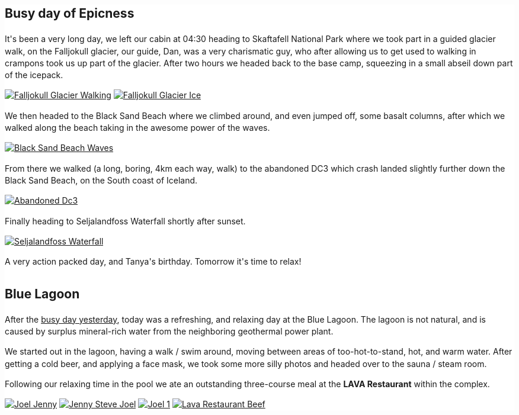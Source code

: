 ## Busy day of Epicness

It's been a very long day, we left our cabin at 04:30 heading to Skaftafell National Park where we took part in a guided glacier walk, on the Falljokull glacier, our guide, Dan, was a very charismatic guy, who after allowing us to get used to walking in crampons took us up part of the glacier. After two hours we headed back to the base camp, squeezing in a small abseil down part of the icepack.

<div class="gallery">
    <a href="/2014-southern-iceland/falljokull-glacier-walking-2000.jpg"><img alt="Falljokull Glacier Walking" srcset="/2014-southern-iceland/falljokull-glacier-walking-400.jpg, /2014-southern-iceland/falljokull-glacier-walking-800.jpg 800w, /2014-southern-iceland/falljokull-glacier-walking-1200.jpg 1200w, /2014-southern-iceland/falljokull-glacier-walking-1600.jpg 1600w, /2014-southern-iceland/falljokull-glacier-walking-2000.jpg 2000w" src="/2014-southern-iceland/falljokull-glacier-walking-400.jpg"></a>
    <a href="/2014-southern-iceland/falljokull-glacier-ice-2000.jpg"><img alt="Falljokull Glacier Ice" srcset="/2014-southern-iceland/falljokull-glacier-ice-400.jpg, /2014-southern-iceland/falljokull-glacier-ice-800.jpg 800w, /2014-southern-iceland/falljokull-glacier-ice-1200.jpg 1200w, /2014-southern-iceland/falljokull-glacier-ice-1600.jpg 1600w, /2014-southern-iceland/falljokull-glacier-ice-2000.jpg 2000w" src="/2014-southern-iceland/falljokull-glacier-ice-400.jpg"></a>
</div>

We then headed to the Black Sand Beach where we climbed around, and even jumped off, some basalt columns, after which we walked along the beach taking in the awesome power of the waves.

<div class="gallery">
    <a href="/2014-southern-iceland/black-sand-beach-waves-2000.jpg"><img alt="Black Sand Beach Waves" srcset="/2014-southern-iceland/black-sand-beach-waves-400.jpg, /2014-southern-iceland/black-sand-beach-waves-800.jpg 800w, /2014-southern-iceland/black-sand-beach-waves-1200.jpg 1200w, /2014-southern-iceland/black-sand-beach-waves-1600.jpg 1600w, /2014-southern-iceland/black-sand-beach-waves-2000.jpg 2000w" src="/2014-southern-iceland/black-sand-beach-waves-400.jpg"></a>
</div>

From there we walked (a long, boring, 4km each way, walk) to the abandoned DC3 which crash landed slightly further down the Black Sand Beach, on the South coast of Iceland.

<div class="gallery">
    <a href="/2014-southern-iceland/abandoned-dc3-2000.jpg"><img alt="Abandoned Dc3" srcset="/2014-southern-iceland/abandoned-dc3-400.jpg, /2014-southern-iceland/abandoned-dc3-800.jpg 800w, /2014-southern-iceland/abandoned-dc3-1200.jpg 1200w, /2014-southern-iceland/abandoned-dc3-1600.jpg 1600w, /2014-southern-iceland/abandoned-dc3-2000.jpg 2000w" src="/2014-southern-iceland/abandoned-dc3-400.jpg"></a>
</div>

Finally heading to Seljalandfoss Waterfall shortly after sunset.

<div class="gallery">
    <a href="/2014-southern-iceland/seljalandfoss-waterfall-2000.jpg"><img alt="Seljalandfoss Waterfall" srcset="/2014-southern-iceland/seljalandfoss-waterfall-400.jpg, /2014-southern-iceland/seljalandfoss-waterfall-800.jpg 800w, /2014-southern-iceland/seljalandfoss-waterfall-1200.jpg 1200w, /2014-southern-iceland/seljalandfoss-waterfall-1600.jpg 1600w, /2014-southern-iceland/seljalandfoss-waterfall-2000.jpg 2000w" src="/2014-southern-iceland/seljalandfoss-waterfall-400.jpg"></a>
</div>

A very action packed day, and Tanya's birthday. Tomorrow it's time to relax!

## Blue Lagoon

After the <a href="/iceland/busy-day-of-epicness" title="Busy day of Epicness">busy day yesterday</a>, today was a refreshing, and relaxing day at the Blue Lagoon. The lagoon is not natural, and is caused by surplus mineral-rich water from the neighboring geothermal power plant.

We started out in the lagoon, having a walk / swim around, moving between areas of too-hot-to-stand, hot, and warm water. After getting a cold beer, and applying a face mask, we took some more silly photos and headed over to the sauna / steam room.

Following our relaxing time in the pool we ate an outstanding three-course meal at the <strong>LAVA Restaurant</strong> within the complex.

<div class="gallery">
    <a href="/2014-southern-iceland/joel-jenny-2000.jpg"><img alt="Joel Jenny" srcset="/2014-southern-iceland/joel-jenny-400.jpg, /2014-southern-iceland/joel-jenny-800.jpg 800w, /2014-southern-iceland/joel-jenny-1200.jpg 1200w, /2014-southern-iceland/joel-jenny-1600.jpg 1600w, /2014-southern-iceland/joel-jenny-2000.jpg 2000w" src="/2014-southern-iceland/joel-jenny-400.jpg"></a>
    <a href="/2014-southern-iceland/jenny-steve-joel-2000.jpg"><img alt="Jenny Steve Joel" srcset="/2014-southern-iceland/jenny-steve-joel-400.jpg, /2014-southern-iceland/jenny-steve-joel-800.jpg 800w, /2014-southern-iceland/jenny-steve-joel-1200.jpg 1200w, /2014-southern-iceland/jenny-steve-joel-1600.jpg 1600w, /2014-southern-iceland/jenny-steve-joel-2000.jpg 2000w" src="/2014-southern-iceland/jenny-steve-joel-400.jpg"></a>
    <a href="/2014-southern-iceland/joel-1-2000.jpg"><img alt="Joel 1" srcset="/2014-southern-iceland/joel-1-400.jpg, /2014-southern-iceland/joel-1-800.jpg 800w, /2014-southern-iceland/joel-1-1200.jpg 1200w, /2014-southern-iceland/joel-1-1600.jpg 1600w, /2014-southern-iceland/joel-1-2000.jpg 2000w" src="/2014-southern-iceland/joel-1-400.jpg"></a>
    <a href="/2014-southern-iceland/lava-restaurant-beef-2000.jpg"><img alt="Lava Restaurant Beef" srcset="/2014-southern-iceland/lava-restaurant-beef-400.jpg, /2014-southern-iceland/lava-restaurant-beef-800.jpg 800w, /2014-southern-iceland/lava-restaurant-beef-1200.jpg 1200w, /2014-southern-iceland/lava-restaurant-beef-1600.jpg 1600w, /2014-southern-iceland/lava-restaurant-beef-2000.jpg 2000w" src="/2014-southern-iceland/lava-restaurant-beef-400.jpg"></a>
</div>
